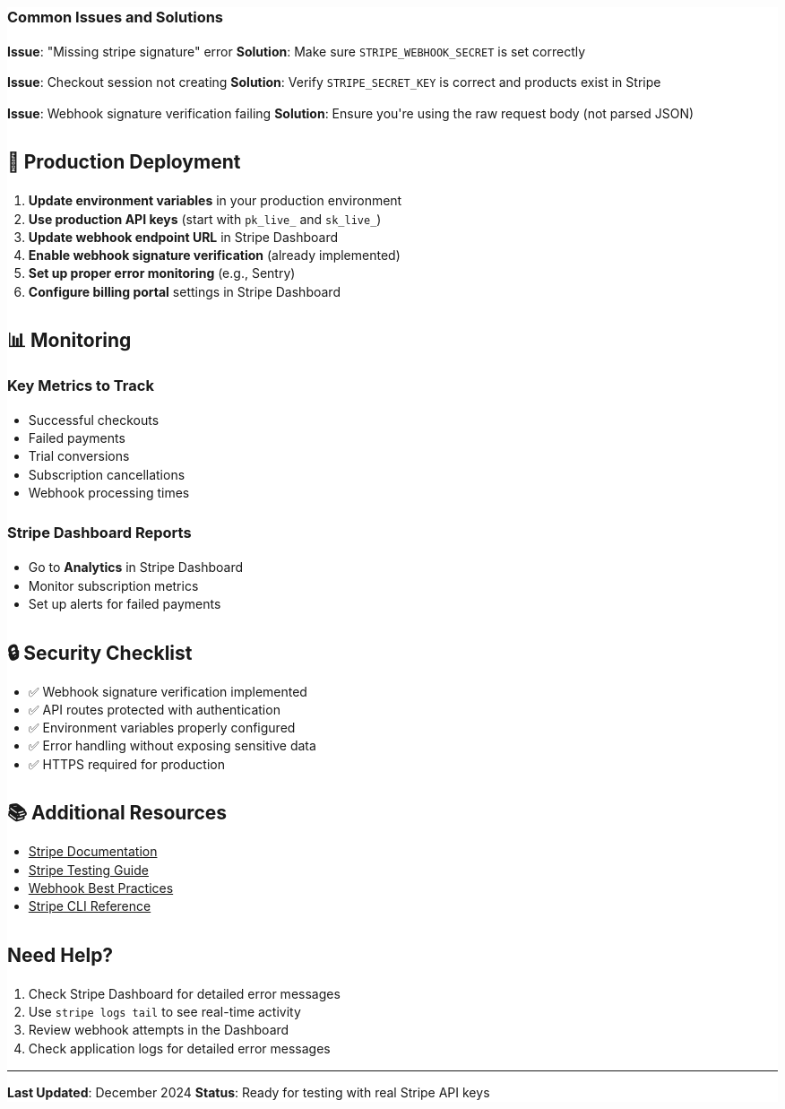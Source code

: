 ### Common Issues and Solutions

**Issue**: "Missing stripe signature" error
**Solution**: Make sure `STRIPE_WEBHOOK_SECRET` is set correctly

**Issue**: Checkout session not creating
**Solution**: Verify `STRIPE_SECRET_KEY` is correct and products exist in Stripe

**Issue**: Webhook signature verification failing
**Solution**: Ensure you're using the raw request body (not parsed JSON)

## 🚢 Production Deployment

1. **Update environment variables** in your production environment
2. **Use production API keys** (start with `pk_live_` and `sk_live_`)
3. **Update webhook endpoint URL** in Stripe Dashboard
4. **Enable webhook signature verification** (already implemented)
5. **Set up proper error monitoring** (e.g., Sentry)
6. **Configure billing portal** settings in Stripe Dashboard

## 📊 Monitoring

### Key Metrics to Track
- Successful checkouts
- Failed payments
- Trial conversions
- Subscription cancellations
- Webhook processing times

### Stripe Dashboard Reports
- Go to **Analytics** in Stripe Dashboard
- Monitor subscription metrics
- Set up alerts for failed payments

## 🔒 Security Checklist

- ✅ Webhook signature verification implemented
- ✅ API routes protected with authentication
- ✅ Environment variables properly configured
- ✅ Error handling without exposing sensitive data
- ✅ HTTPS required for production

## 📚 Additional Resources

- [Stripe Documentation](https://stripe.com/docs)
- [Stripe Testing Guide](https://stripe.com/docs/testing)
- [Webhook Best Practices](https://stripe.com/docs/webhooks/best-practices)
- [Stripe CLI Reference](https://stripe.com/docs/stripe-cli)

## Need Help?

1. Check Stripe Dashboard for detailed error messages
2. Use `stripe logs tail` to see real-time activity
3. Review webhook attempts in the Dashboard
4. Check application logs for detailed error messages

---

**Last Updated**: December 2024
**Status**: Ready for testing with real Stripe API keys
